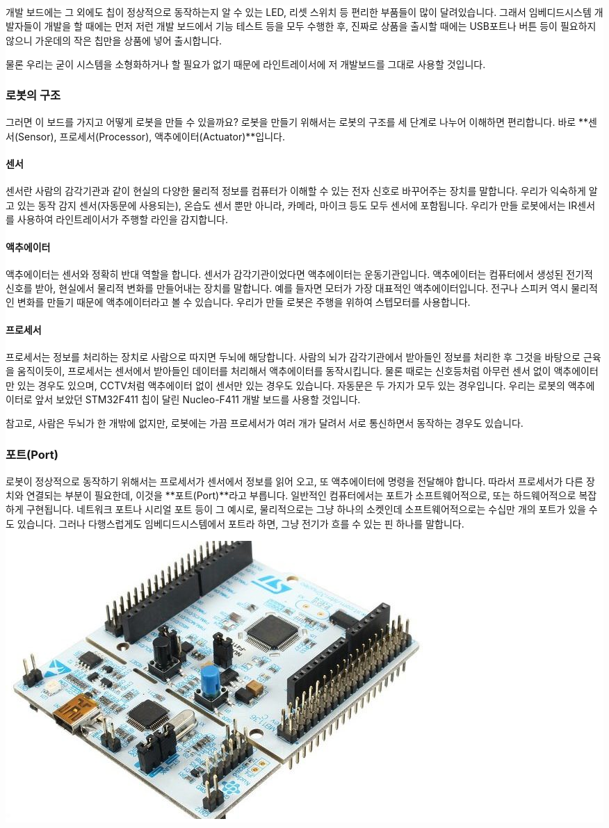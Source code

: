  개발 보드에는 그 외에도 칩이 정상적으로 동작하는지 알 수 있는 LED, 리셋 스위치 등 편리한 부품들이 많이 달려있습니다. 그래서 임베디드시스템 개발자들이 개발을 할 때에는 먼저 저런 개발 보드에서 기능 테스트 등을 모두 수행한 후, 진짜로 상품을 출시할 때에는 USB포트나 버튼 등이 필요하지 않으니 가운데의 작은 칩만을 상품에 넣어 출시합니다.

 물론 우리는 굳이 시스템을 소형화하거나 할 필요가 없기 때문에 라인트레이서에 저 개발보드를 그대로 사용할 것입니다.

### 로봇의 구조

 그러면 이 보드를 가지고 어떻게 로봇을 만들 수 있을까요? 로봇을 만들기 위해서는 로봇의 구조를 세 단계로 나누어 이해하면 편리합니다. 바로 **센서(Sensor), 프로세서(Processor), 액추에이터(Actuator)**입니다.

#### 센서

 센서란 사람의 감각기관과 같이 현실의 다양한 물리적 정보를 컴퓨터가 이해할 수 있는 전자 신호로 바꾸어주는 장치를 말합니다. 우리가 익숙하게 알고 있는 동작 감지 센서(자동문에 사용되는), 온습도 센서 뿐만 아니라, 카메라, 마이크 등도 모두 센서에 포함됩니다. 우리가 만들 로봇에서는 IR센서를 사용하여 라인트레이서가 주행할 라인을 감지합니다.

#### 액추에이터

 액추에이터는 센서와 정확히 반대 역할을 합니다. 센서가 감각기관이었다면 액추에이터는 운동기관입니다. 액추에이터는 컴퓨터에서 생성된 전기적 신호를 받아, 현실에서 물리적 변화를 만들어내는 장치를 말합니다. 예를 들자면 모터가 가장 대표적인 액추에이터입니다. 전구나 스피커 역시 물리적인 변화를 만들기 때문에 액추에이터라고 볼 수 있습니다. 우리가 만들 로봇은 주행을 위하여 스텝모터를 사용합니다.

#### 프로세서

 프로세서는 정보를 처리하는 장치로 사람으로 따지면 두뇌에 해당합니다. 사람의 뇌가 감각기관에서 받아들인 정보를 처리한 후 그것을 바탕으로 근육을 움직이듯이, 프로세서는 센서에서 받아들인 데이터를 처리해서 액추에이터를 동작시킵니다. 물론 때로는 신호등처럼 아무런 센서 없이 액추에이터만 있는 경우도 있으며, CCTV처럼 액추에이터 없이 센서만 있는 경우도 있습니다. 자동문은 두 가지가 모두 있는 경우입니다. 우리는 로봇의 액추에이터로 앞서 보았던 STM32F411 칩이 달린 Nucleo-F411 개발 보드를 사용할 것입니다.

 참고로, 사람은 두뇌가 한 개밖에 없지만, 로봇에는 가끔 프로세서가 여러 개가 달려서 서로 통신하면서 동작하는 경우도 있습니다.

### 포트(Port)

 로봇이 정상적으로 동작하기 위해서는 프로세서가 센서에서 정보를 읽어 오고, 또 액추에이터에 명령을 전달해야 합니다. 따라서 프로세서가 다른 장치와 연결되는 부분이 필요한데, 이것을 **포트(Port)**라고 부릅니다. 일반적인 컴퓨터에서는 포트가 소프트웨어적으로, 또는 하드웨어적으로 복잡하게 구현됩니다. 네트워크 포트나 시리얼 포트 등이 그 예시로, 물리적으로는 그냥 하나의 소켓인데 소프트웨어적으로는 수십만 개의 포트가 있을 수도 있습니다. 그러나 다행스럽게도 임베디드시스템에서 포트라 하면, 그냥 전기가 흐를 수 있는 핀 하나를 말합니다.

 ![STM32 Nucleo-64 for STM32F411 - BT Electronics](imgs/stm32-board-nucleo-nucleo-f411re-stm32f411re-stm32-development-board-support-arduino-21447-600x400.jpg)
